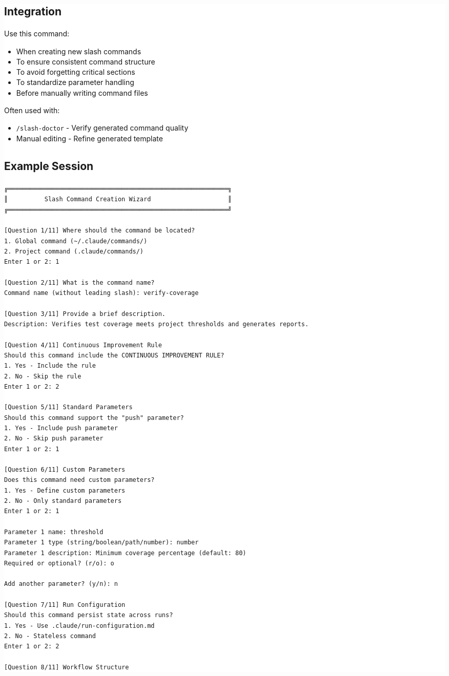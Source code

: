 ## Integration

Use this command:
- When creating new slash commands
- To ensure consistent command structure
- To avoid forgetting critical sections
- To standardize parameter handling
- Before manually writing command files

Often used with:
- `/slash-doctor` - Verify generated command quality
- Manual editing - Refine generated template

## Example Session

```
╔════════════════════════════════════════════════════════════╗
║          Slash Command Creation Wizard                     ║
╔════════════════════════════════════════════════════════════╝

[Question 1/11] Where should the command be located?
1. Global command (~/.claude/commands/)
2. Project command (.claude/commands/)
Enter 1 or 2: 1

[Question 2/11] What is the command name?
Command name (without leading slash): verify-coverage

[Question 3/11] Provide a brief description.
Description: Verifies test coverage meets project thresholds and generates reports.

[Question 4/11] Continuous Improvement Rule
Should this command include the CONTINUOUS IMPROVEMENT RULE?
1. Yes - Include the rule
2. No - Skip the rule
Enter 1 or 2: 2

[Question 5/11] Standard Parameters
Should this command support the "push" parameter?
1. Yes - Include push parameter
2. No - Skip push parameter
Enter 1 or 2: 1

[Question 6/11] Custom Parameters
Does this command need custom parameters?
1. Yes - Define custom parameters
2. No - Only standard parameters
Enter 1 or 2: 1

Parameter 1 name: threshold
Parameter 1 type (string/boolean/path/number): number
Parameter 1 description: Minimum coverage percentage (default: 80)
Required or optional? (r/o): o

Add another parameter? (y/n): n

[Question 7/11] Run Configuration
Should this command persist state across runs?
1. Yes - Use .claude/run-configuration.md
2. No - Stateless command
Enter 1 or 2: 2

[Question 8/11] Workflow Structure
```